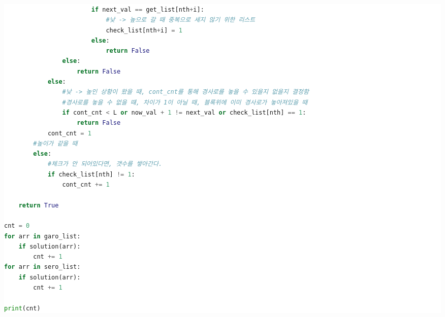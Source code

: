 ~~~python
                        if next_val == get_list[nth+i]:
                            #낮 -> 높으로 갈 때 중복으로 세지 않기 위한 리스트
                            check_list[nth+i] = 1
                        else:
                            return False
                else:
                    return False
            else:
                #낮 -> 높인 상황이 왔을 때, cont_cnt를 통해 경사로를 놓을 수 있을지 없을지 결정함
                #경사로를 놓을 수 없을 떄, 차이가 1이 아닐 때, 블록위에 이미 경사로가 놓아져있을 때
                if cont_cnt < L or now_val + 1 != next_val or check_list[nth] == 1:
                    return False
            cont_cnt = 1
        #높이가 같을 때
        else:
            #체크가 안 되어있다면, 갯수를 쌓아간다.
            if check_list[nth] != 1:
                cont_cnt += 1
            
    return True
    
cnt = 0 
for arr in garo_list:
    if solution(arr):
        cnt += 1
for arr in sero_list:
    if solution(arr):
        cnt += 1
        
print(cnt)
~~~
